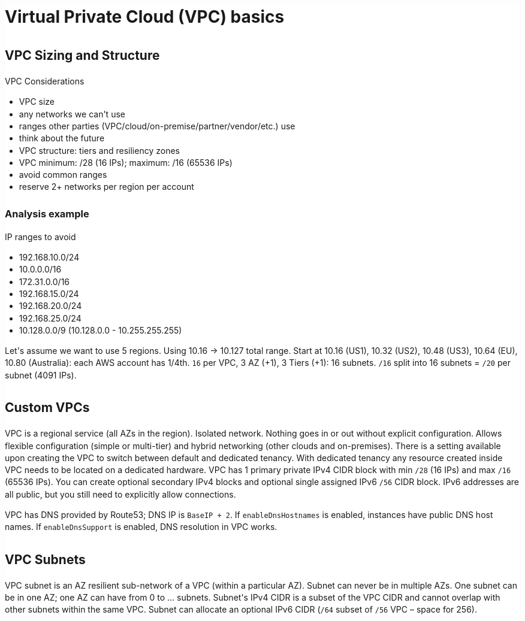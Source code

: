 # Virtual Private Cloud (VPC) basics

## VPC Sizing and Structure

VPC Considerations
- VPC size
- any networks we can't use
- ranges other parties (VPC/cloud/on-premise/partner/vendor/etc.) use
- think about the future
- VPC structure: tiers and resiliency zones
- VPC minimum: /28 (16 IPs); maximum: /16 (65536 IPs)
- avoid common ranges
- reserve 2+ networks per region per account

### Analysis example

IP ranges to avoid
- 192.168.10.0/24
- 10.0.0.0/16
- 172.31.0.0/16
- 192.168.15.0/24
- 192.168.20.0/24
- 192.168.25.0/24
- 10.128.0.0/9 (10.128.0.0 - 10.255.255.255)

Let's assume we want to use 5 regions. Using 10.16 -> 10.127 total range. Start at 10.16 (US1), 10.32 (US2), 10.48 (US3), 10.64 (EU), 10.80 (Australia): each AWS account has 1/4th. `16` per VPC, 3 AZ (+1), 3 Tiers (+1): 16 subnets. `/16` split into 16 subnets = `/20` per subnet (4091 IPs).

## Custom VPCs

VPC is a regional service (all AZs in the region). Isolated network. Nothing goes in or out without explicit configuration. Allows flexible configuration (simple or multi-tier) and hybrid networking (other clouds and on-premises). There is a setting available upon creating the VPC to switch between default and dedicated tenancy. With dedicated tenancy any resource created inside VPC needs to be located on a dedicated hardware. VPC has 1 primary private IPv4 CIDR block with min `/28` (16 IPs) and max `/16` (65536 IPs). You can create optional secondary IPv4 blocks and optional single assigned IPv6 `/56` CIDR block. IPv6 addresses are all public, but you still need to explicitly allow connections.

VPC has DNS provided by Route53; DNS IP is `BaseIP + 2`. If `enableDnsHostnames` is enabled, instances have public DNS host names. If `enableDnsSupport` is enabled, DNS resolution in VPC works.

## VPC Subnets

VPC subnet is an AZ resilient sub-network of a VPC (within a particular AZ). Subnet can never be in multiple AZs. One subnet can be in one AZ; one AZ can have from 0 to ... subnets. Subnet's IPv4 CIDR is a subset of the VPC CIDR and cannot overlap with other subnets within the same VPC. Subnet can allocate an optional IPv6 CIDR (`/64` subset of `/56` VPC – space for 256).
